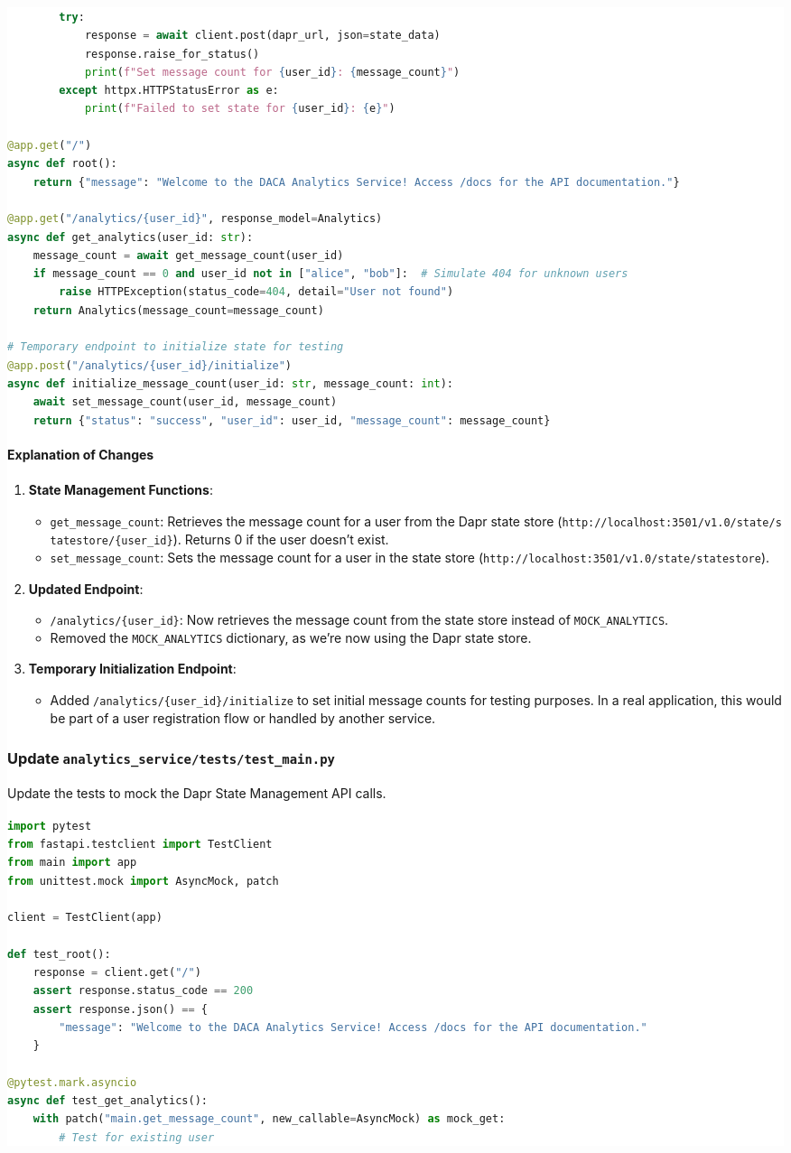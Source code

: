 ```python
        try:
            response = await client.post(dapr_url, json=state_data)
            response.raise_for_status()
            print(f"Set message count for {user_id}: {message_count}")
        except httpx.HTTPStatusError as e:
            print(f"Failed to set state for {user_id}: {e}")

@app.get("/")
async def root():
    return {"message": "Welcome to the DACA Analytics Service! Access /docs for the API documentation."}

@app.get("/analytics/{user_id}", response_model=Analytics)
async def get_analytics(user_id: str):
    message_count = await get_message_count(user_id)
    if message_count == 0 and user_id not in ["alice", "bob"]:  # Simulate 404 for unknown users
        raise HTTPException(status_code=404, detail="User not found")
    return Analytics(message_count=message_count)

# Temporary endpoint to initialize state for testing
@app.post("/analytics/{user_id}/initialize")
async def initialize_message_count(user_id: str, message_count: int):
    await set_message_count(user_id, message_count)
    return {"status": "success", "user_id": user_id, "message_count": message_count}
```

#### Explanation of Changes
1. **State Management Functions**:
   - `get_message_count`: Retrieves the message count for a user from the Dapr state store (`http://localhost:3501/v1.0/state/statestore/{user_id}`). Returns 0 if the user doesn’t exist.
   - `set_message_count`: Sets the message count for a user in the state store (`http://localhost:3501/v1.0/state/statestore`).

2. **Updated Endpoint**:
   - `/analytics/{user_id}`: Now retrieves the message count from the state store instead of `MOCK_ANALYTICS`.
   - Removed the `MOCK_ANALYTICS` dictionary, as we’re now using the Dapr state store.

3. **Temporary Initialization Endpoint**:
   - Added `/analytics/{user_id}/initialize` to set initial message counts for testing purposes. In a real application, this would be part of a user registration flow or handled by another service.

### Update `analytics_service/tests/test_main.py`
Update the tests to mock the Dapr State Management API calls.

```python
import pytest
from fastapi.testclient import TestClient
from main import app
from unittest.mock import AsyncMock, patch

client = TestClient(app)

def test_root():
    response = client.get("/")
    assert response.status_code == 200
    assert response.json() == {
        "message": "Welcome to the DACA Analytics Service! Access /docs for the API documentation."
    }

@pytest.mark.asyncio
async def test_get_analytics():
    with patch("main.get_message_count", new_callable=AsyncMock) as mock_get:
        # Test for existing user
```